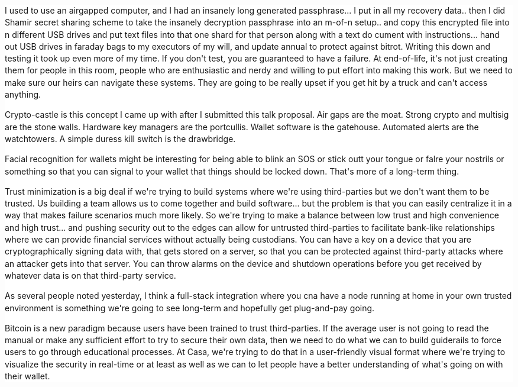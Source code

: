 I used to use an airgapped computer, and I had an insanely long
generated passphrase... I put in all my recovery data.. then I did
Shamir secret sharing scheme to take the insanely decryption passphrase
into an m-of-n setup.. and copy this encrypted file into n different USB
drives and put text files into that one shard for that person along with
a text do cument with instructions... hand out USB drives in faraday
bags to my executors of my will, and update annual to protect against
bitrot. Writing this down and testing it took up even more of my time.
If you don't test, you are guaranteed to have a failure. At end-of-life,
it's not just creating them for people in this room, people who are
enthusiastic and nerdy and willing to put effort into making this work.
But we need to make sure our heirs can navigate these systems. They are
going to be really upset if you get hit by a truck and can't access
anything.

Crypto-castle is this concept I came up with after I submitted this talk
proposal. Air gaps are the moat. Strong crypto and multisig are the
stone walls. Hardware key managers are the portcullis. Wallet software
is the gatehouse. Automated alerts are the watchtowers. A simple duress
kill switch is the drawbridge.

Facial recognition for wallets might be interesting for being able to
blink an SOS or stick outt your tongue or falre your nostrils or
something so that you can signal to your wallet that things should be
locked down. That's more of a long-term thing.

Trust minimization is a big deal if we're trying to build systems where
we're using third-parties but we don't want them to be trusted. Us
building a team allows us to come together and build software... but the
problem is that you can easily centralize it in a way that makes failure
scenarios much more likely. So we're trying to make a balance between
low trust and high convenience and high trust... and pushing security
out to the edges can allow for untrusted third-parties to facilitate
bank-like relationships where we can provide financial services without
actually being custodians. You can have a key on a device that you are
cryptographically signing data with, that gets stored on a server, so
that you can be protected against third-party attacks where an attacker
gets into that server. You can throw alarms on the device and shutdown
operations before you get received by whatever data is on that
third-party service.

As several people noted yesterday, I think a full-stack integration
where you cna have a node running at home in your own trusted
environment is something we're going to see long-term and hopefully get
plug-and-pay going.

Bitcoin is a new paradigm because users have been trained to trust
third-parties. If the average user is not going to read the manual or
make any sufficient effort to try to secure their own data, then we need
to do what we can to build guiderails to force users to go through
educational processes. At Casa, we're trying to do that in a
user-friendly visual format where we're trying to visualize the security
in real-time or at least as well as we can to let people have a better
understanding of what's going on with their wallet.
